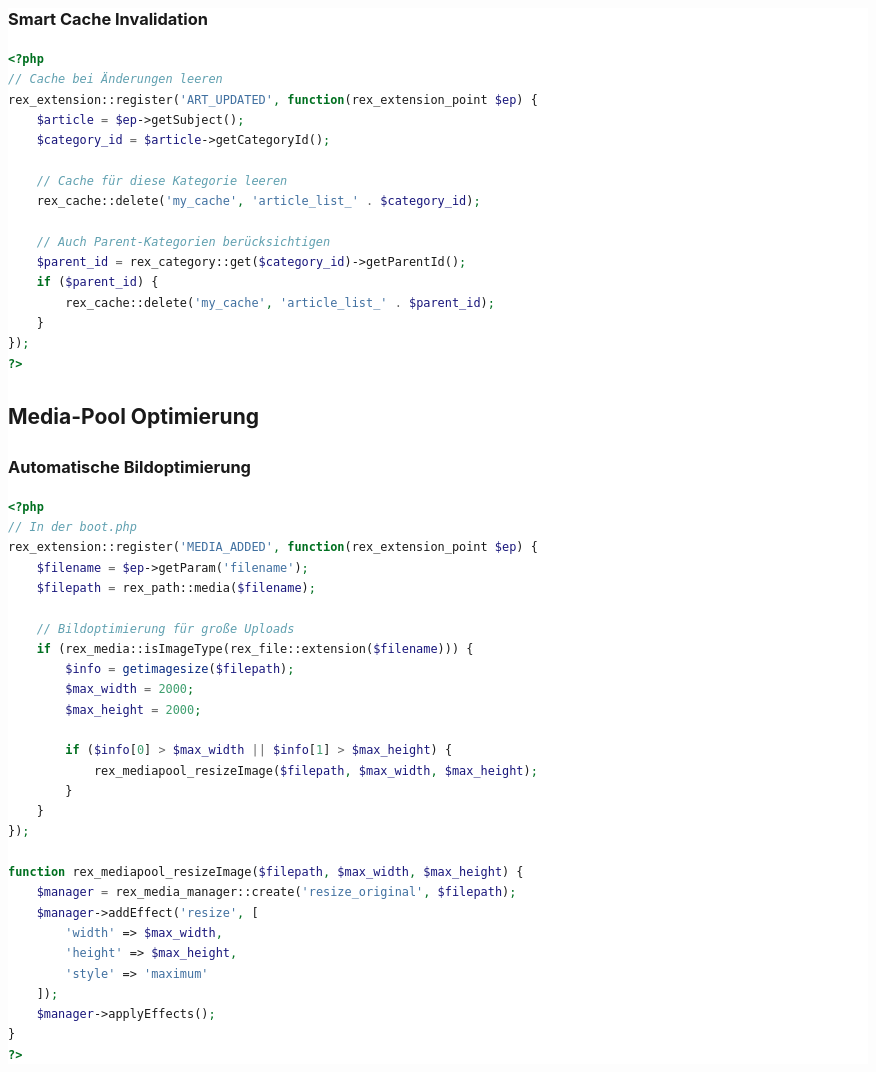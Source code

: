### Smart Cache Invalidation

```php
<?php
// Cache bei Änderungen leeren
rex_extension::register('ART_UPDATED', function(rex_extension_point $ep) {
    $article = $ep->getSubject();
    $category_id = $article->getCategoryId();
    
    // Cache für diese Kategorie leeren
    rex_cache::delete('my_cache', 'article_list_' . $category_id);
    
    // Auch Parent-Kategorien berücksichtigen
    $parent_id = rex_category::get($category_id)->getParentId();
    if ($parent_id) {
        rex_cache::delete('my_cache', 'article_list_' . $parent_id);
    }
});
?>
```

<a name="mediapool-optimierung"></a>
## Media-Pool Optimierung

### Automatische Bildoptimierung

```php
<?php
// In der boot.php
rex_extension::register('MEDIA_ADDED', function(rex_extension_point $ep) {
    $filename = $ep->getParam('filename');
    $filepath = rex_path::media($filename);
    
    // Bildoptimierung für große Uploads
    if (rex_media::isImageType(rex_file::extension($filename))) {
        $info = getimagesize($filepath);
        $max_width = 2000;
        $max_height = 2000;
        
        if ($info[0] > $max_width || $info[1] > $max_height) {
            rex_mediapool_resizeImage($filepath, $max_width, $max_height);
        }
    }
});

function rex_mediapool_resizeImage($filepath, $max_width, $max_height) {
    $manager = rex_media_manager::create('resize_original', $filepath);
    $manager->addEffect('resize', [
        'width' => $max_width,
        'height' => $max_height,
        'style' => 'maximum'
    ]);
    $manager->applyEffects();
}
?>
```
